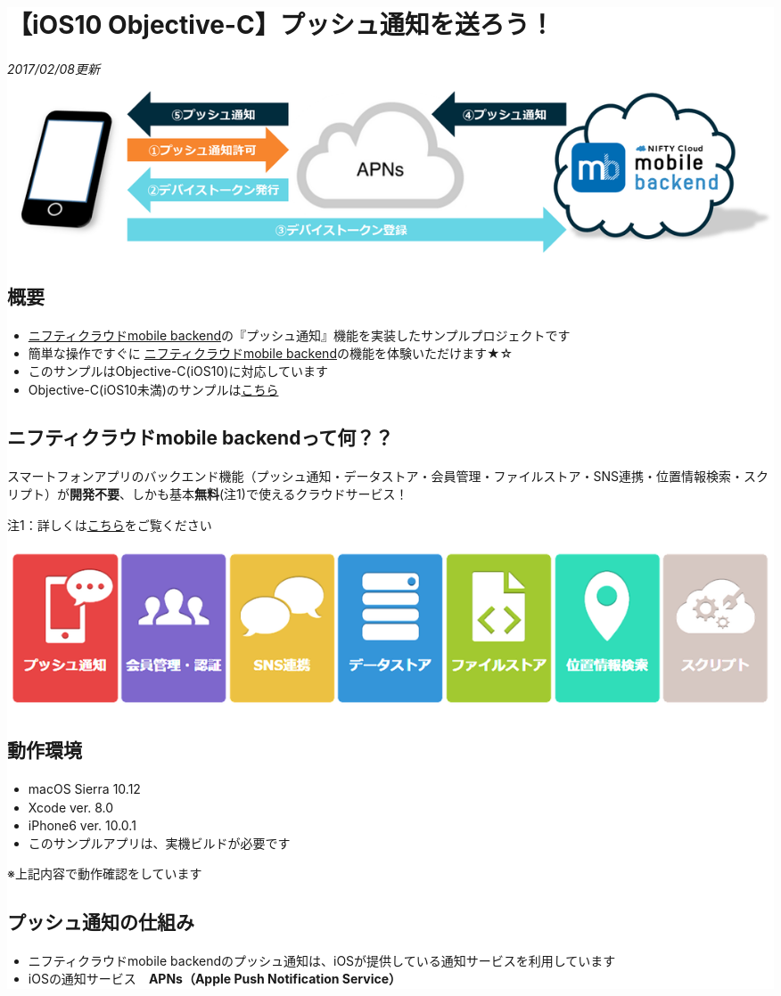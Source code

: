 # 【iOS10 Objective-C】プッシュ通知を送ろう！
*2017/02/08更新*

![画像1](/readme-img/001.png)

## 概要
* [ニフティクラウドmobile backend](http://mb.cloud.nifty.com/)の『プッシュ通知』機能を実装したサンプルプロジェクトです
* 簡単な操作ですぐに [ニフティクラウドmobile backend](http://mb.cloud.nifty.com/)の機能を体験いただけます★☆
* このサンプルはObjective-C(iOS10)に対応しています
 * Objective-C(iOS10未満)のサンプルは[こちら](https://github.com/NIFTYCloud-mbaas/ObjcPushApp)

## ニフティクラウドmobile backendって何？？
スマートフォンアプリのバックエンド機能（プッシュ通知・データストア・会員管理・ファイルストア・SNS連携・位置情報検索・スクリプト）が**開発不要**、しかも基本**無料**(注1)で使えるクラウドサービス！

注1：詳しくは[こちら](http://mb.cloud.nifty.com/price.htm)をご覧ください

![画像2](/readme-img/002.png)

## 動作環境
* macOS Sierra 10.12
* Xcode ver. 8.0
* iPhone6 ver. 10.0.1
 * このサンプルアプリは、実機ビルドが必要です

※上記内容で動作確認をしています

## プッシュ通知の仕組み
* ニフティクラウドmobile backendのプッシュ通知は、iOSが提供している通知サービスを利用しています
 * iOSの通知サービス　__APNs（Apple Push Notification Service）__

